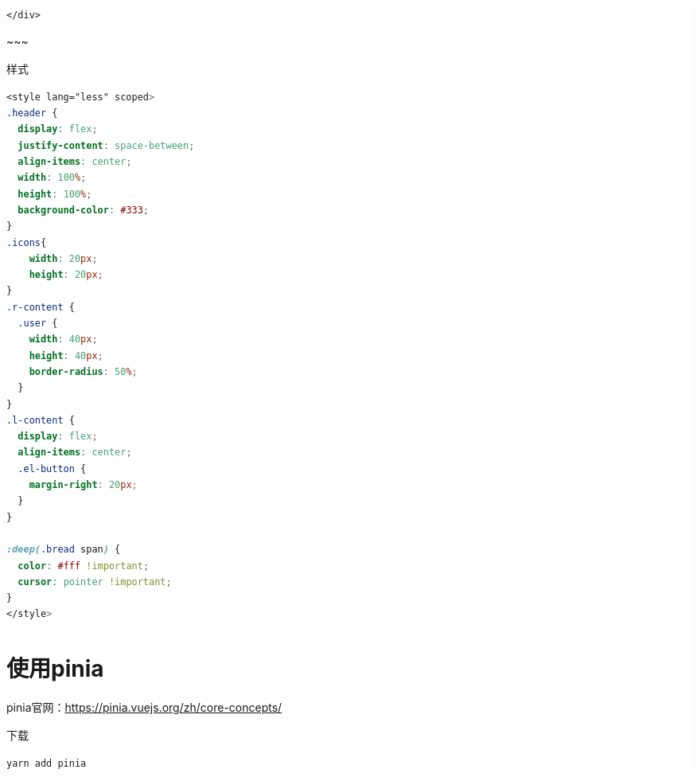 
    </div>

  </template>
~~~



样式

~~~css
<style lang="less" scoped>
.header {
  display: flex;
  justify-content: space-between;
  align-items: center;
  width: 100%;
  height: 100%;
  background-color: #333;
}
.icons{
    width: 20px;
    height: 20px;
}
.r-content {
  .user {
    width: 40px;
    height: 40px;
    border-radius: 50%;
  }
}
.l-content {
  display: flex;
  align-items: center;
  .el-button {
    margin-right: 20px;
  }
}

:deep(.bread span) {
  color: #fff !important;
  cursor: pointer !important;
}
</style>
~~~

# 使用pinia

pinia官网：https://pinia.vuejs.org/zh/core-concepts/

下载

~~~js
yarn add pinia
~~~
